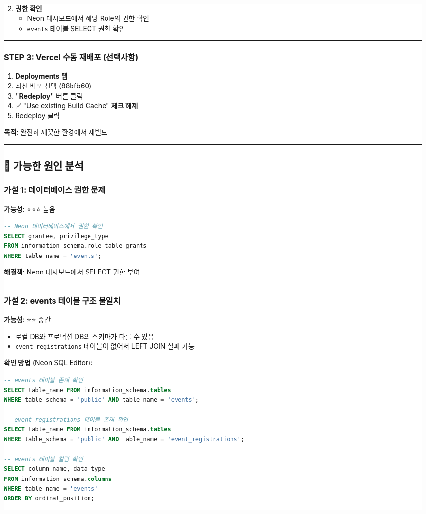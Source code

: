 2. **권한 확인**
   - Neon 대시보드에서 해당 Role의 권한 확인
   - `events` 테이블 SELECT 권한 확인

---

### STEP 3: Vercel 수동 재배포 (선택사항)

1. **Deployments 탭**
2. 최신 배포 선택 (88bfb60)
3. **"Redeploy"** 버튼 클릭
4. ✅ "Use existing Build Cache" **체크 해제**
5. Redeploy 클릭

**목적**: 완전히 깨끗한 환경에서 재빌드

---

## 🔬 가능한 원인 분석

### 가설 1: 데이터베이스 권한 문제
**가능성**: ⭐⭐⭐ 높음
```sql
-- Neon 데이터베이스에서 권한 확인
SELECT grantee, privilege_type
FROM information_schema.role_table_grants
WHERE table_name = 'events';
```
**해결책**: Neon 대시보드에서 SELECT 권한 부여

---

### 가설 2: events 테이블 구조 불일치
**가능성**: ⭐⭐ 중간
- 로컬 DB와 프로덕션 DB의 스키마가 다를 수 있음
- `event_registrations` 테이블이 없어서 LEFT JOIN 실패 가능

**확인 방법** (Neon SQL Editor):
```sql
-- events 테이블 존재 확인
SELECT table_name FROM information_schema.tables
WHERE table_schema = 'public' AND table_name = 'events';

-- event_registrations 테이블 존재 확인
SELECT table_name FROM information_schema.tables
WHERE table_schema = 'public' AND table_name = 'event_registrations';

-- events 테이블 컬럼 확인
SELECT column_name, data_type
FROM information_schema.columns
WHERE table_name = 'events'
ORDER BY ordinal_position;
```

---